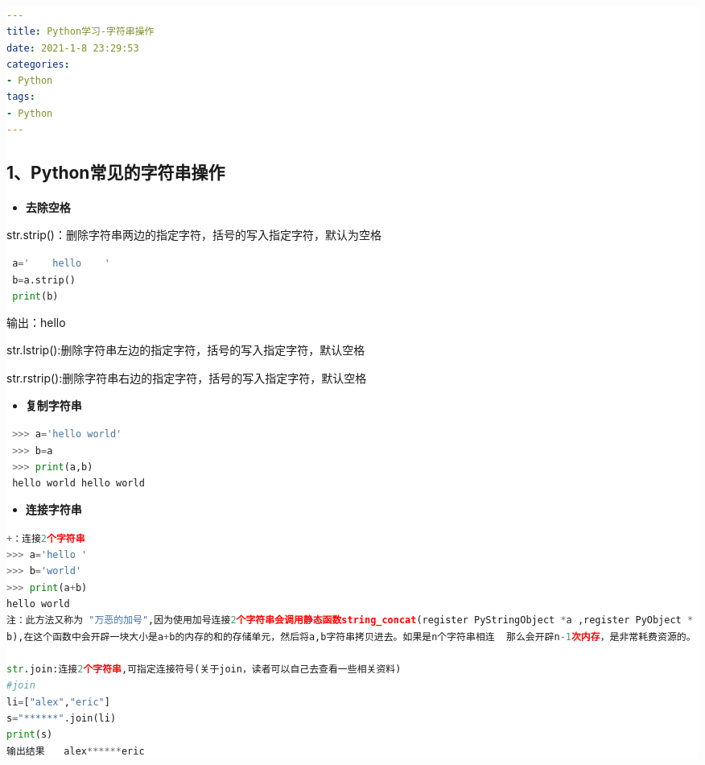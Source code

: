 ```yaml
---
title: Python学习-字符串操作
date: 2021-1-8 23:29:53
categories:
- Python
tags:
- Python
---
```


## 1、Python常见的字符串操作

-  **去除空格** 

 str.strip()：删除字符串两边的指定字符，括号的写入指定字符，默认为空格 

```python
 a='    hello    '
 b=a.strip()
 print(b)
```

 输出：hello 

 str.lstrip():删除字符串左边的指定字符，括号的写入指定字符，默认空格 

 str.rstrip():删除字符串右边的指定字符，括号的写入指定字符，默认空格 

-  **复制字符串** 

```python
 >>> a='hello world'
 >>> b=a
 >>> print(a,b)
 hello world hello world
```

- **连接字符串**

```python
+：连接2个字符串
>>> a='hello '
>>> b='world'
>>> print(a+b)
hello world
注：此方法又称为 "万恶的加号",因为使用加号连接2个字符串会调用静态函数string_concat(register PyStringObject *a ,register PyObject * b),在这个函数中会开辟一块大小是a+b的内存的和的存储单元，然后将a,b字符串拷贝进去。如果是n个字符串相连  那么会开辟n-1次内存，是非常耗费资源的。

str.join:连接2个字符串,可指定连接符号(关于join，读者可以自己去查看一些相关资料)
#join
li=["alex","eric"]
s="******".join(li)
print(s)
输出结果　　alex******eric
```
